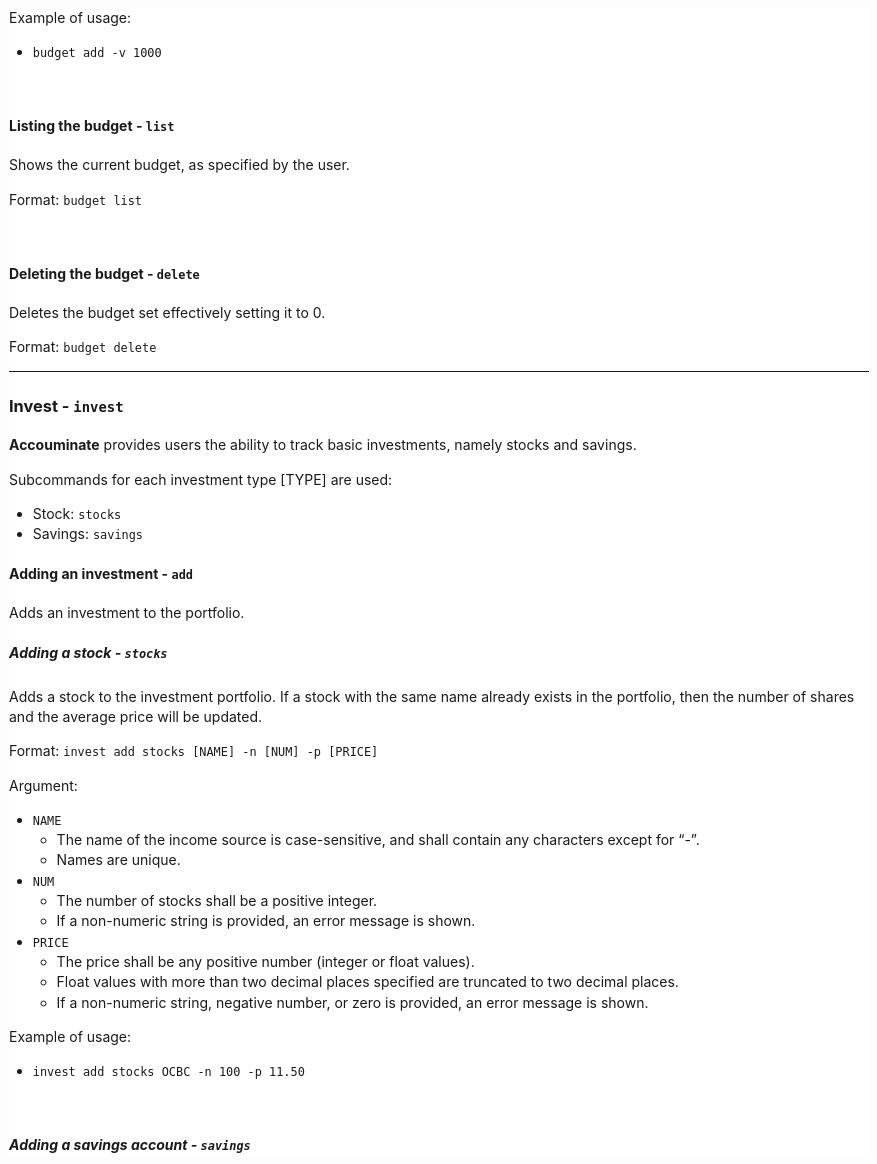 Example of usage:
- `budget add -v 1000`

<br />

#### Listing the budget - `list`

Shows the current budget, as specified by the user.

Format: `budget list`

<br />

#### Deleting the budget - `delete`

Deletes the budget set effectively setting it to 0.

Format: `budget delete`

<hr />


### Invest - `invest`
**Accouminate** provides users the ability to track basic investments, namely stocks and savings.

Subcommands for each investment type [TYPE] are used:
- Stock: `stocks`
- Savings: `savings`


#### Adding an investment - `add`

Adds an investment to the portfolio.

##### Adding a stock - `stocks`

Adds a stock to the investment portfolio. If a stock with the same name already exists in the portfolio, then the number of shares and the average price will be updated.

Format: `invest add stocks [NAME] -n [NUM] -p [PRICE]`

Argument:
- `NAME`
  - The name of the income source is case-sensitive, and shall contain any characters except for “-”.
  - Names are unique.
- `NUM`
  - The number of stocks shall be a positive integer.
  - If a non-numeric string is provided, an error message is shown.
- `PRICE`
  - The price shall be any positive number (integer or float values).
  - Float values with more than two decimal places specified are truncated to two decimal places.
  - If a non-numeric string, negative number, or zero is provided, an error message is shown.

Example of usage:
- `invest add stocks OCBC -n 100 -p 11.50`

<br />

##### Adding a savings account -  `savings`
